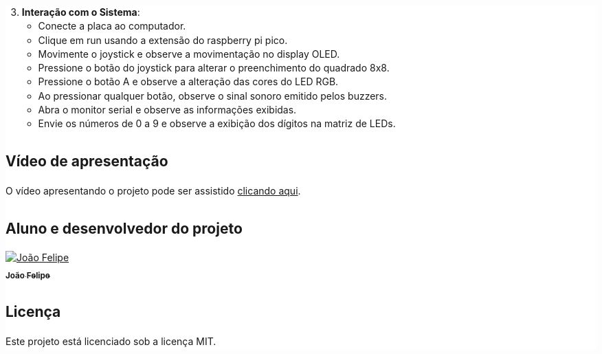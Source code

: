 3. **Interação com o Sistema**:
   - Conecte a placa ao computador.
   - Clique em run usando a extensão do raspberry pi pico.
   - Movimente o joystick e observe a movimentação no display OLED.
   - Pressione o botão do joystick para alterar o preenchimento do quadrado 8x8.
   - Pressione o botão A e observe a alteração das cores do LED RGB.
   - Ao pressionar qualquer botão, observe o sinal sonoro emitido pelos buzzers.
   - Abra o monitor serial e observe as informações exibidas.
   - Envie os números de 0 a 9 e observe a exibição dos dígitos na matriz de LEDs.

## Vídeo de apresentação

O vídeo apresentando o projeto pode ser assistido [clicando aqui](https://youtu.be/xQ59yjjeT0o).

## Aluno e desenvolvedor do projeto

<a href="https://github.com/bigodinhojf">
        <img src="https://github.com/bigodinhojf.png" width="150px;" alt="João Felipe"/><br>
        <sub>
          <b>João Felipe</b>
        </sub>
</a>

## Licença

Este projeto está licenciado sob a licença MIT.
